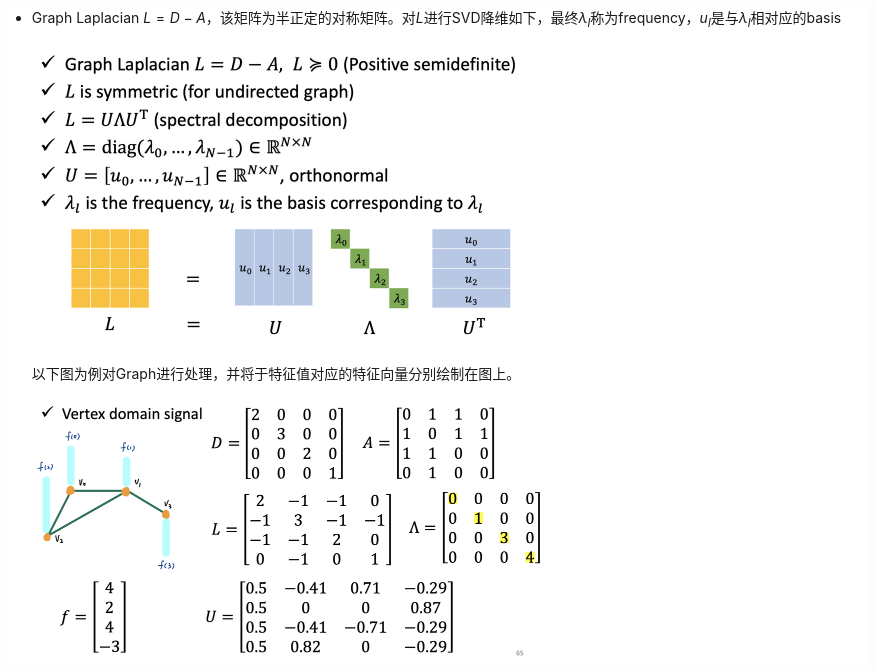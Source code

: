 
   - Graph Laplacian $L = D - A$，该矩阵为半正定的对称矩阵。对$L$进行SVD降维如下，最终$\lambda_l$称为frequency，$u_l$是与$\lambda_l$相对应的basis

     <img src="./image-20200623173113740.png" style="zoom:50%;" />

     

     以下图为例对Graph进行处理，并将于特征值对应的特征向量分别绘制在图上。

     <img src="./image-20200623173453013.png" style="zoom:50%;" />
